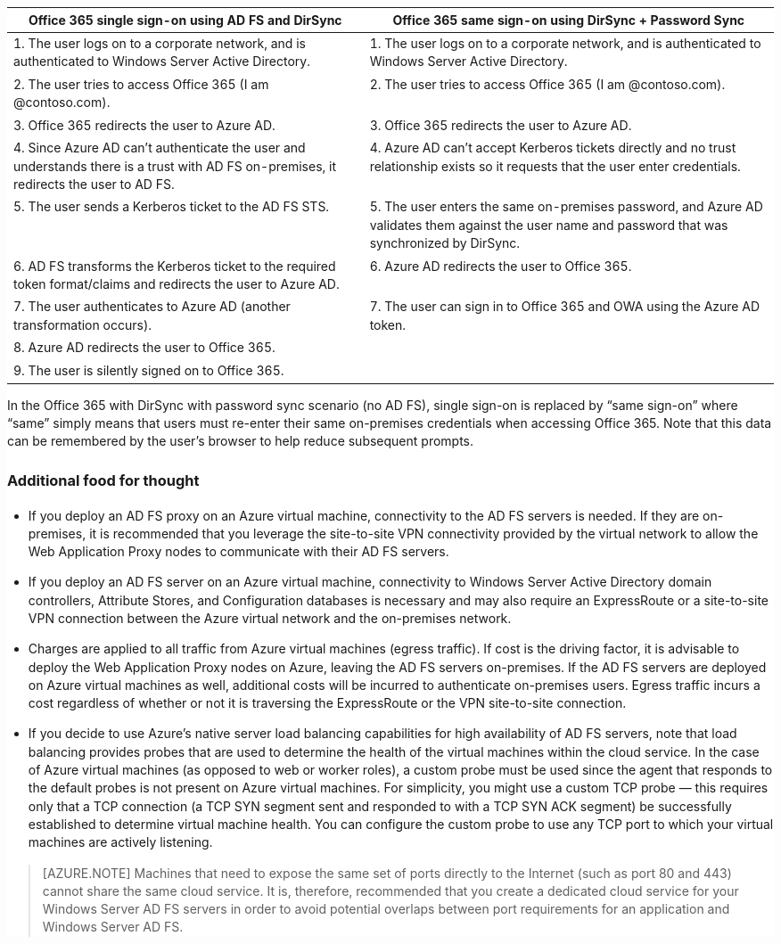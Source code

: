 | Office 365 single sign-on using AD FS and DirSync | Office 365 same sign-on using DirSync + Password Sync |
| ------------- | ------------- |
| 1. The user logs on to a corporate network, and is authenticated to Windows Server Active Directory. | 1. The user logs on to a corporate network, and is authenticated to Windows Server Active Directory. |
| 2. The user tries to access Office 365 (I am @contoso.com). | 2. The user tries to access Office 365 (I am @contoso.com). |
| 3. Office 365 redirects the user to Azure AD. | 3. Office 365 redirects the user to Azure AD. |
| 4. Since Azure AD can’t authenticate the user and understands there is a trust with AD FS on-premises, it redirects the user to AD FS. | 4. Azure AD can’t accept Kerberos tickets directly and no trust relationship exists so it requests that the user enter credentials. |
| 5. The user sends a Kerberos ticket to the AD FS STS. | 5. The user enters the same on-premises password, and Azure AD validates them against the user name and password that was synchronized by DirSync. |
| 6. AD FS transforms the Kerberos ticket to the required token format/claims and redirects the user to Azure AD. | 6. Azure AD redirects the user to Office 365. |
| 7. The user authenticates to Azure AD (another transformation occurs). |  7. The user can sign in to Office 365 and OWA using the Azure AD token. |
| 8. Azure AD redirects the user to Office 365. |  |
| 9. The user is silently signed on to Office 365. |  |

In the Office 365 with DirSync with password sync scenario (no AD FS), single sign-on is replaced by “same sign-on” where “same” simply means that users must re-enter their same on-premises credentials when accessing Office 365. Note that this data can be remembered by the user’s browser to help reduce subsequent prompts.

### Additional food for thought

- If you deploy an AD FS proxy on an Azure virtual machine, connectivity to the AD FS servers is needed. If they are on-premises, it is recommended that you leverage the site-to-site VPN connectivity provided by the virtual network to allow the Web Application Proxy nodes to communicate with their AD FS servers.

- If you deploy an AD FS server on an Azure virtual machine, connectivity to Windows Server Active Directory domain controllers, Attribute Stores, and Configuration databases is necessary and may also require an ExpressRoute or a site-to-site VPN connection between the Azure virtual network and the on-premises network.

- Charges are applied to all traffic from Azure virtual machines (egress traffic). If cost is the driving factor, it is advisable to deploy the Web Application Proxy nodes on Azure, leaving the AD FS servers on-premises. If the AD FS servers are deployed on Azure virtual machines as well, additional costs will be incurred to authenticate on-premises users. Egress traffic incurs a cost regardless of whether or not it is traversing the ExpressRoute or the VPN site-to-site connection.

- If you decide to use Azure’s native server load balancing capabilities for high availability of AD FS servers, note that load balancing provides probes that are used to determine the health of the virtual machines within the cloud service. In the case of Azure virtual machines (as opposed to web or worker roles), a custom probe must be used since the agent that responds to the default probes is not present on Azure virtual machines. For simplicity, you might use a custom TCP probe — this requires only that a TCP connection (a TCP SYN segment sent and responded to with a TCP SYN ACK segment) be successfully established to determine virtual machine health. You can configure the custom probe to use any TCP port to which your virtual machines are actively listening.

> [AZURE.NOTE] Machines that need to expose the same set of ports directly to the Internet (such as port 80 and 443) cannot share the same cloud service. It is, therefore, recommended that you create a dedicated cloud service for your Windows Server AD FS servers in order to avoid potential overlaps between port requirements for an application and Windows Server AD FS.
